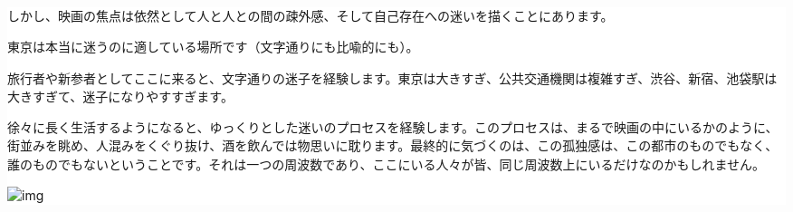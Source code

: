 しかし、映画の焦点は依然として人と人との間の疎外感、そして自己存在への迷いを描くことにあります。

東京は本当に迷うのに適している場所です（文字通りにも比喩的にも）。

旅行者や新参者としてここに来ると、文字通りの迷子を経験します。東京は大きすぎ、公共交通機関は複雑すぎ、渋谷、新宿、池袋駅は大きすぎて、迷子になりやすすぎます。

徐々に長く生活するようになると、ゆっくりとした迷いのプロセスを経験します。このプロセスは、まるで映画の中にいるかのように、街並みを眺め、人混みをくぐり抜け、酒を飲んでは物思いに耽ります。最終的に気づくのは、この孤独感は、この都市のものでもなく、誰のものでもないということです。それは一つの周波数であり、ここにいる人々が皆、同じ周波数上にいるだけなのかもしれません。

![img](/images/lost-in-translation/translation12.jpeg)